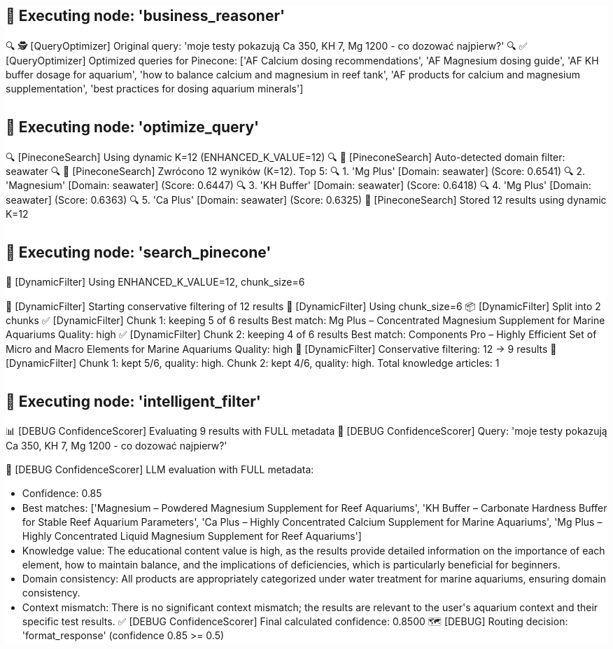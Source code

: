 📍 Executing node: 'business_reasoner'
----------------------------------------
🔍 🕵️ [QueryOptimizer] Original query: 'moje testy pokazują Ca 350, KH 7, Mg 1200 - co dozować najpierw?'
🔍 ✅ [QueryOptimizer] Optimized queries for Pinecone: ['AF Calcium dosing recommendations', 'AF Magnesium dosing guide', 'AF KH buffer dosage for aquarium', 'how to balance calcium and magnesium in reef tank', 'AF products for calcium and magnesium supplementation', 'best practices for dosing aquarium minerals']

📍 Executing node: 'optimize_query'
----------------------------------------
🔍 [PineconeSearch] Using dynamic K=12 (ENHANCED_K_VALUE=12)
🔍 🎯 [PineconeSearch] Auto-detected domain filter: seawater
🔍 🌲 [PineconeSearch] Zwrócono 12 wyników (K=12). Top 5:
🔍    1. 'Mg Plus' [Domain: seawater] (Score: 0.6541)
🔍    2. 'Magnesium' [Domain: seawater] (Score: 0.6447)
🔍    3. 'KH Buffer' [Domain: seawater] (Score: 0.6418)
🔍    4. 'Mg Plus' [Domain: seawater] (Score: 0.6363)
🔍    5. 'Ca Plus' [Domain: seawater] (Score: 0.6325)
🎯 [PineconeSearch] Stored 12 results using dynamic K=12

📍 Executing node: 'search_pinecone'
----------------------------------------
🔧 [DynamicFilter] Using ENHANCED_K_VALUE=12, chunk_size=6

🚀 [DynamicFilter] Starting conservative filtering of 12 results
🔧 [DynamicFilter] Using chunk_size=6
📦 [DynamicFilter] Split into 2 chunks
✅ [DynamicFilter] Chunk 1: keeping 5 of 6 results
   Best match: Mg Plus – Concentrated Magnesium Supplement for Marine Aquariums
   Quality: high
✅ [DynamicFilter] Chunk 2: keeping 4 of 6 results
   Best match: Components Pro – Highly Efficient Set of Micro and Macro Elements for Marine Aquariums
   Quality: high
🎯 [DynamicFilter] Conservative filtering: 12 → 9 results
💭 [DynamicFilter] Chunk 1: kept 5/6, quality: high. Chunk 2: kept 4/6, quality: high. Total knowledge articles: 1

📍 Executing node: 'intelligent_filter'
----------------------------------------

📊 [DEBUG ConfidenceScorer] Evaluating 9 results with FULL metadata
🎯 [DEBUG ConfidenceScorer] Query: 'moje testy pokazują Ca 350, KH 7, Mg 1200 - co dozować najpierw?'

🤖 [DEBUG ConfidenceScorer] LLM evaluation with FULL metadata:
   - Confidence: 0.85
   - Best matches: ['Magnesium – Powdered Magnesium Supplement for Reef Aquariums', 'KH Buffer – Carbonate Hardness Buffer for Stable Reef Aquarium Parameters', 'Ca Plus – Highly Concentrated Calcium Supplement for Marine Aquariums', 'Mg Plus – Highly Concentrated Liquid Magnesium Supplement for Reef Aquariums']
   - Knowledge value: The educational content value is high, as the results provide detailed information on the importance of each element, how to maintain balance, and the implications of deficiencies, which is particularly beneficial for beginners.
   - Domain consistency: All products are appropriately categorized under water treatment for marine aquariums, ensuring domain consistency.
   - Context mismatch: There is no significant context mismatch; the results are relevant to the user's aquarium context and their specific test results.
✅ [DEBUG ConfidenceScorer] Final calculated confidence: 0.8500
🗺️ [DEBUG] Routing decision: 'format_response' (confidence 0.85 >= 0.5)
